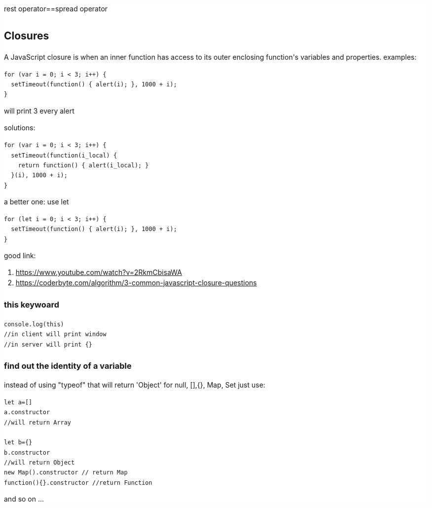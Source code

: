 rest operator==spread operator

## Closures

A JavaScript closure is when an inner function has access to its outer enclosing function's variables and properties.
examples:

```
for (var i = 0; i < 3; i++) {
  setTimeout(function() { alert(i); }, 1000 + i);
}
```

will print 3 every alert

solutions:

```
for (var i = 0; i < 3; i++) {
  setTimeout(function(i_local) {
    return function() { alert(i_local); }
  }(i), 1000 + i);
}
```

a better one: use let

```
for (let i = 0; i < 3; i++) {
  setTimeout(function() { alert(i); }, 1000 + i);
}
```

good link:

1. https://www.youtube.com/watch?v=2RkmCbisaWA
2. https://coderbyte.com/algorithm/3-common-javascript-closure-questions

### this keywoard

```
console.log(this)
//in client will print window
//in server will print {}
```

### find out the identity of a variable

instead of using "typeof" that will return 'Object' for null, [],{}, Map, Set just use:

```
let a=[]
a.constructor
//will return Array

let b={}
b.constructor
//will return Object
new Map().constructor // return Map
function(){}.constructor //return Function
```

and so on ...

